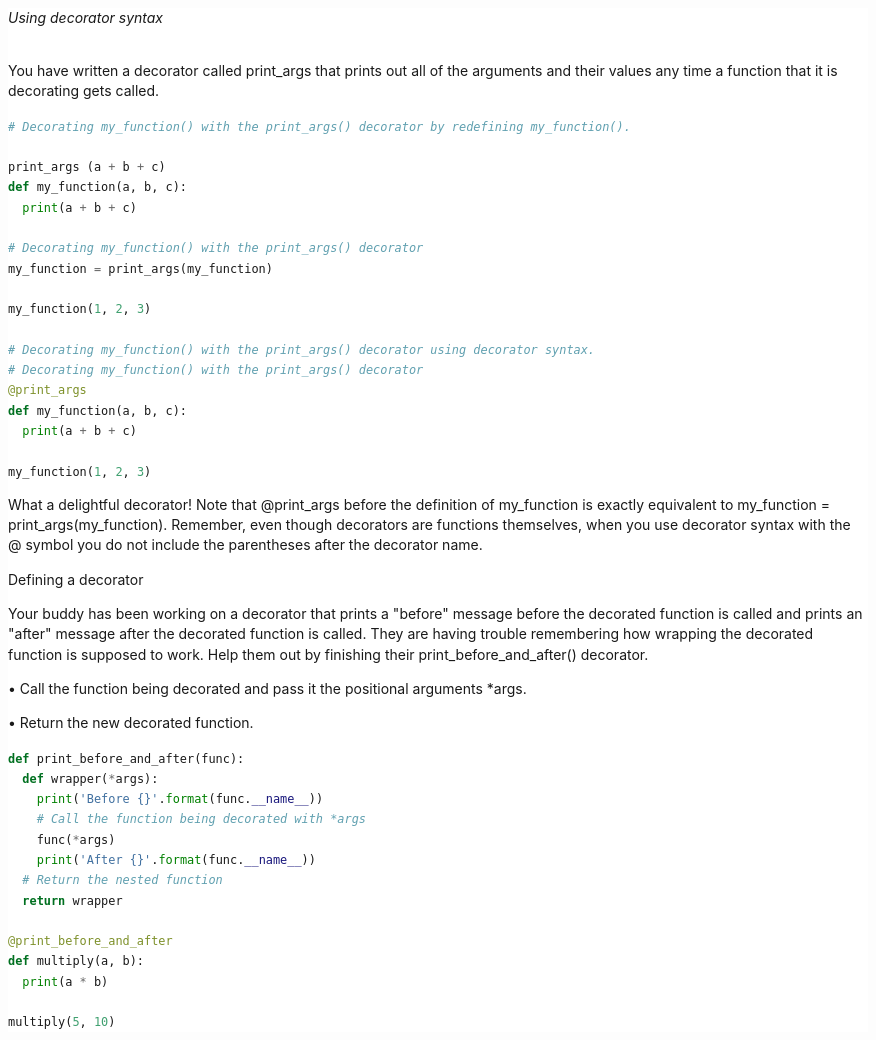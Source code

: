 ###### Using decorator syntax

You have written a decorator called print_args that prints out all of the arguments and their values any time a function that it is decorating gets called.



```python
# Decorating my_function() with the print_args() decorator by redefining my_function().

print_args (a + b + c)
def my_function(a, b, c):
  print(a + b + c)

# Decorating my_function() with the print_args() decorator
my_function = print_args(my_function)

my_function(1, 2, 3)

# Decorating my_function() with the print_args() decorator using decorator syntax.
# Decorating my_function() with the print_args() decorator
@print_args
def my_function(a, b, c):
  print(a + b + c)

my_function(1, 2, 3)

```

What a delightful decorator! Note that @print_args before the definition of my_function is exactly equivalent to my_function = print_args(my_function). Remember, even though decorators are functions themselves, when you use decorator syntax with the @ symbol you do not include the parentheses after the decorator name.


Defining a decorator

Your buddy has been working on a decorator that prints a "before" message before the decorated function is called and prints an "after" message after the decorated function is called. They are having trouble remembering how wrapping the decorated function is supposed to work. Help them out by finishing their print_before_and_after() decorator.

• Call the function being decorated and pass it the positional arguments *args.

• Return the new decorated function.



```python
def print_before_and_after(func):
  def wrapper(*args):
    print('Before {}'.format(func.__name__))
    # Call the function being decorated with *args
    func(*args)
    print('After {}'.format(func.__name__))
  # Return the nested function
  return wrapper

@print_before_and_after
def multiply(a, b):
  print(a * b)

multiply(5, 10)

```
